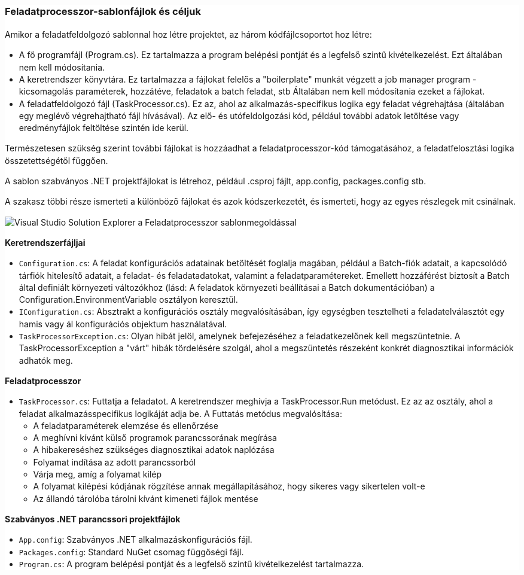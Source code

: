 ### <a name="task-processor-template-files-and-their-purpose"></a>Feladatprocesszor-sablonfájlok és céljuk
Amikor a feladatfeldolgozó sablonnal hoz létre projektet, az három kódfájlcsoportot hoz létre:

* A fő programfájl (Program.cs). Ez tartalmazza a program belépési pontját és a legfelső szintű kivételkezelést. Ezt általában nem kell módosítania.
* A keretrendszer könyvtára. Ez tartalmazza a fájlokat felelős a "boilerplate" munkát végzett a job manager program - kicsomagolás paraméterek, hozzátéve, feladatok a batch feladat, stb Általában nem kell módosítania ezeket a fájlokat.
* A feladatfeldolgozó fájl (TaskProcessor.cs). Ez az, ahol az alkalmazás-specifikus logika egy feladat végrehajtása (általában egy meglévő végrehajtható fájl hívásával). Az elő- és utófeldolgozási kód, például további adatok letöltése vagy eredményfájlok feltöltése szintén ide kerül.

Természetesen szükség szerint további fájlokat is hozzáadhat a feladatprocesszor-kód támogatásához, a feladatfelosztási logika összetettségétől függően.

A sablon szabványos .NET projektfájlokat is létrehoz, például .csproj fájlt, app.config, packages.config stb.

A szakasz többi része ismerteti a különböző fájlokat és azok kódszerkezetét, és ismerteti, hogy az egyes részlegek mit csinálnak.

![Visual Studio Solution Explorer a Feladatprocesszor sablonmegoldással][solution_explorer02]

**Keretrendszerfájljai**

* `Configuration.cs`: A feladat konfigurációs adatainak betöltését foglalja magában, például a Batch-fiók adatait, a kapcsolódó tárfiók hitelesítő adatait, a feladat- és feladatadatokat, valamint a feladatparamétereket. Emellett hozzáférést biztosít a Batch által definiált környezeti változókhoz (lásd: A feladatok környezeti beállításai a Batch dokumentációban) a Configuration.EnvironmentVariable osztályon keresztül.
* `IConfiguration.cs`: Absztrakt a konfigurációs osztály megvalósításában, így egységben tesztelheti a feladatelválasztót egy hamis vagy ál konfigurációs objektum használatával.
* `TaskProcessorException.cs`: Olyan hibát jelöl, amelynek befejezéséhez a feladatkezelőnek kell megszüntetnie. A TaskProcessorException a "várt" hibák tördelésére szolgál, ahol a megszüntetés részeként konkrét diagnosztikai információk adhatók meg.

**Feladatprocesszor**

* `TaskProcessor.cs`: Futtatja a feladatot. A keretrendszer meghívja a TaskProcessor.Run metódust. Ez az az osztály, ahol a feladat alkalmazásspecifikus logikáját adja be. A Futtatás metódus megvalósítása:
  * A feladatparaméterek elemzése és ellenőrzése
  * A meghívni kívánt külső programok parancssorának megírása
  * A hibakereséshez szükséges diagnosztikai adatok naplózása
  * Folyamat indítása az adott parancssorból
  * Várja meg, amíg a folyamat kilép
  * A folyamat kilépési kódjának rögzítése annak megállapításához, hogy sikeres vagy sikertelen volt-e
  * Az állandó tárolóba tárolni kívánt kimeneti fájlok mentése

**Szabványos .NET parancssori projektfájlok**

* `App.config`: Szabványos .NET alkalmazáskonfigurációs fájl.
* `Packages.config`: Standard NuGet csomag függőségi fájl.
* `Program.cs`: A program belépési pontját és a legfelső szintű kivételkezelést tartalmazza.


[net_jobmanagertask]: https://msdn.microsoft.com/library/azure/microsoft.azure.batch.jobmanagertask.aspx
[github_samples]: https://github.com/Azure/azure-batch-samples
[nuget_package]: https://www.nuget.org/packages/Microsoft.Azure.Batch.Conventions.Files
[process_exitcode]: https://msdn.microsoft.com/library/system.diagnostics.process.exitcode.aspx
[vs_gallery]: https://visualstudiogallery.msdn.microsoft.com/
[vs_gallery_templates]: https://github.com/Azure/batch-extension-templates
[vs_find_use_ext]: https://msdn.microsoft.com/library/dd293638.aspx
[diagram01]: ./media/batch-visual-studio-templates/diagram01.png
[solution_explorer01]: ./media/batch-visual-studio-templates/solution_explorer01.png
[solution_explorer02]: ./media/batch-visual-studio-templates/solution_explorer02.png